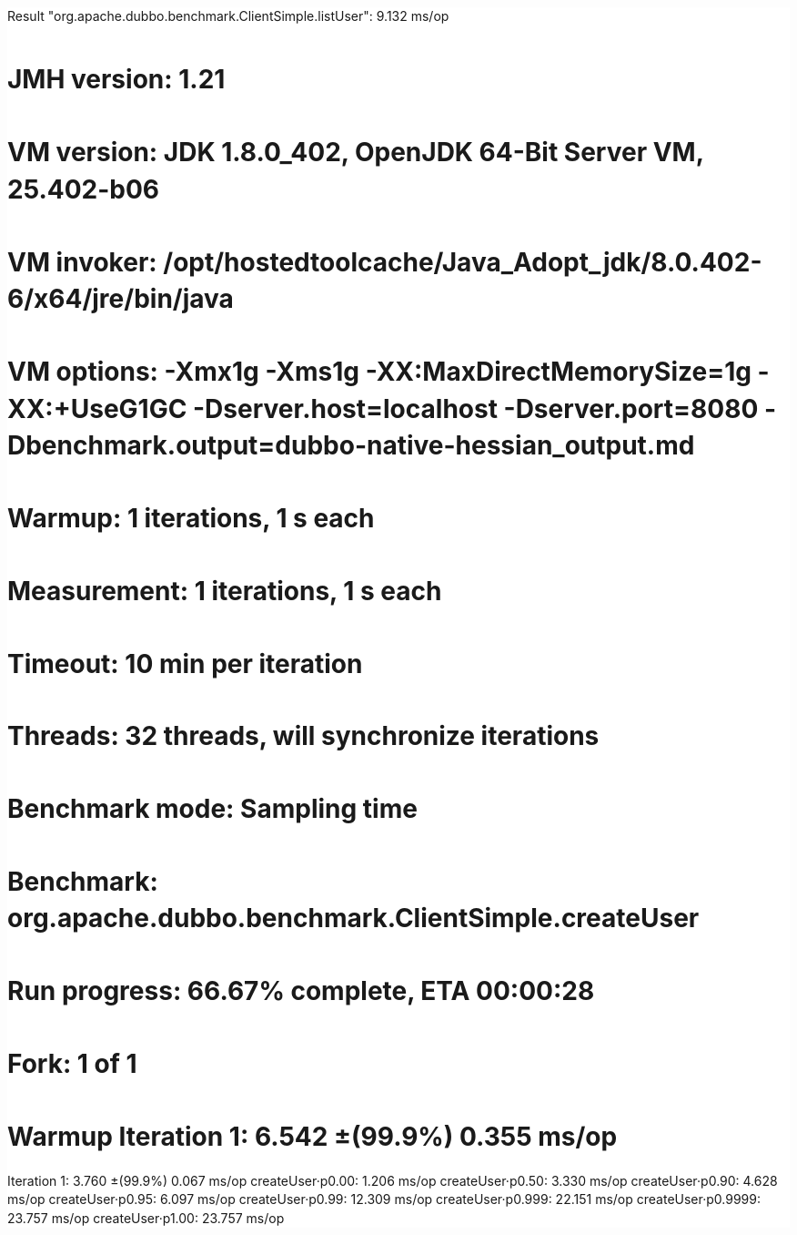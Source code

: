 
Result "org.apache.dubbo.benchmark.ClientSimple.listUser":
  9.132 ms/op


# JMH version: 1.21
# VM version: JDK 1.8.0_402, OpenJDK 64-Bit Server VM, 25.402-b06
# VM invoker: /opt/hostedtoolcache/Java_Adopt_jdk/8.0.402-6/x64/jre/bin/java
# VM options: -Xmx1g -Xms1g -XX:MaxDirectMemorySize=1g -XX:+UseG1GC -Dserver.host=localhost -Dserver.port=8080 -Dbenchmark.output=dubbo-native-hessian_output.md
# Warmup: 1 iterations, 1 s each
# Measurement: 1 iterations, 1 s each
# Timeout: 10 min per iteration
# Threads: 32 threads, will synchronize iterations
# Benchmark mode: Sampling time
# Benchmark: org.apache.dubbo.benchmark.ClientSimple.createUser

# Run progress: 66.67% complete, ETA 00:00:28
# Fork: 1 of 1
# Warmup Iteration   1: 6.542 ±(99.9%) 0.355 ms/op
Iteration   1: 3.760 ±(99.9%) 0.067 ms/op
                 createUser·p0.00:   1.206 ms/op
                 createUser·p0.50:   3.330 ms/op
                 createUser·p0.90:   4.628 ms/op
                 createUser·p0.95:   6.097 ms/op
                 createUser·p0.99:   12.309 ms/op
                 createUser·p0.999:  22.151 ms/op
                 createUser·p0.9999: 23.757 ms/op
                 createUser·p1.00:   23.757 ms/op
